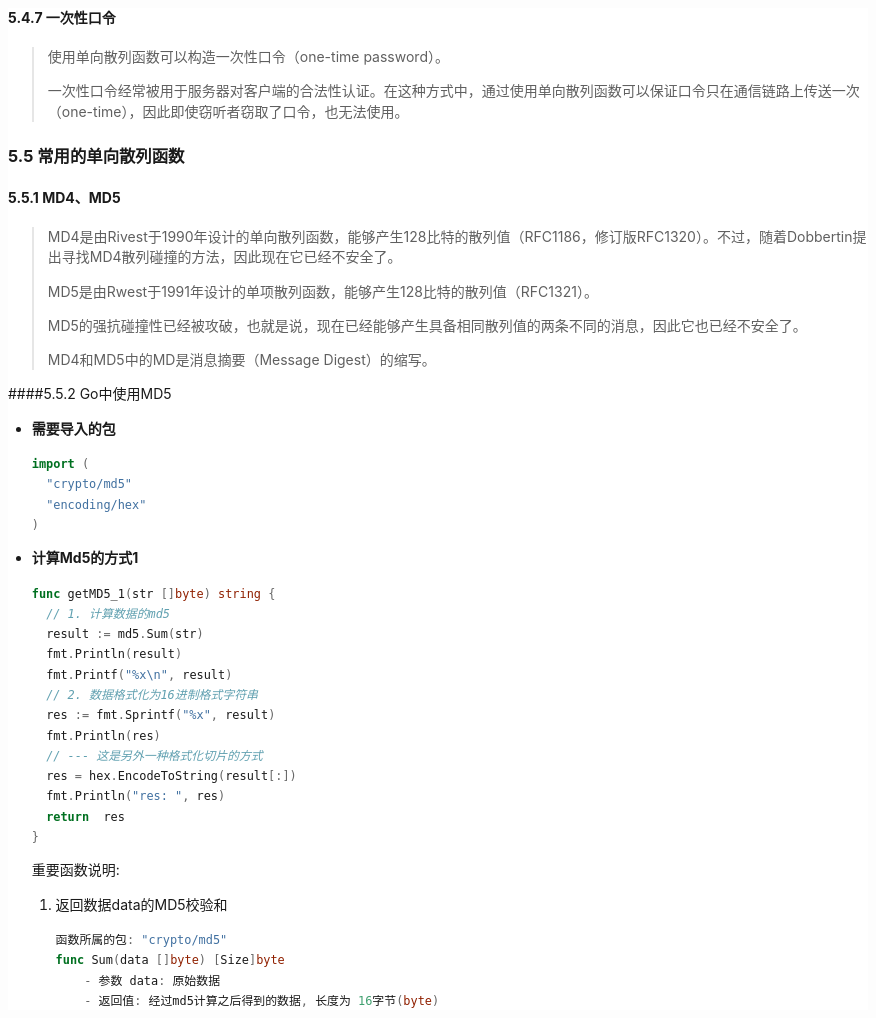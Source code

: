 #### 5.4.7 一次性口令

> 使用单向散列函数可以构造一次性口令（one-time password）。
>
> 一次性口令经常被用于服务器对客户端的合法性认证。在这种方式中，通过使用单向散列函数可以保证口令只在通信链路上传送一次（one-time），因此即使窃听者窃取了口令，也无法使用。

### 5.5 常用的单向散列函数

#### 5.5.1 MD4、MD5

> MD4是由Rivest于1990年设计的单向散列函数，能够产生128比特的散列值（RFC1186，修订版RFC1320）。不过，随着Dobbertin提出寻找MD4散列碰撞的方法，因此现在它已经不安全了。
>
> MD5是由Rwest于1991年设计的单项散列函数，能够产生128比特的散列值（RFC1321）。
>
> MD5的强抗碰撞性已经被攻破，也就是说，现在已经能够产生具备相同散列值的两条不同的消息，因此它也已经不安全了。
>
> MD4和MD5中的MD是消息摘要（Message Digest）的缩写。

####5.5.2 Go中使用MD5

- **需要导入的包**

  ```go
  import (
  	"crypto/md5"
  	"encoding/hex"
  )
  ```

- **计算Md5的方式1**

  ```go
  func getMD5_1(str []byte) string {
  	// 1. 计算数据的md5
  	result := md5.Sum(str)
  	fmt.Println(result)
  	fmt.Printf("%x\n", result)
  	// 2. 数据格式化为16进制格式字符串
  	res := fmt.Sprintf("%x", result)
  	fmt.Println(res)
  	// --- 这是另外一种格式化切片的方式
  	res = hex.EncodeToString(result[:])
  	fmt.Println("res: ", res)
  	return  res
  }
  ```

  重要函数说明:

  1. 返回数据data的MD5校验和 

     ```go
     函数所属的包: "crypto/md5"
     func Sum(data []byte) [Size]byte
         - 参数 data: 原始数据
         - 返回值: 经过md5计算之后得到的数据, 长度为 16字节(byte)
     ```
